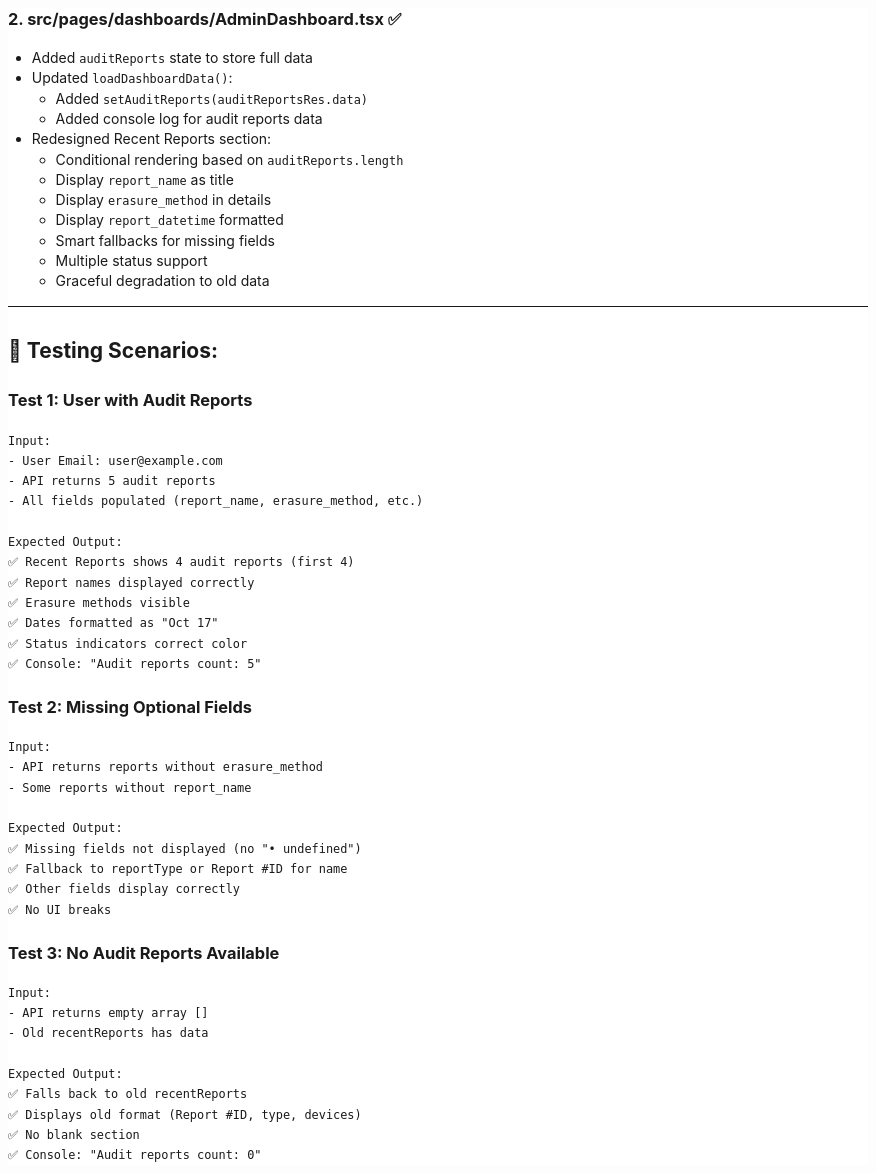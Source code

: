 ### **2. src/pages/dashboards/AdminDashboard.tsx** ✅
- Added `auditReports` state to store full data
- Updated `loadDashboardData()`:
  - Added `setAuditReports(auditReportsRes.data)`
  - Added console log for audit reports data
- Redesigned Recent Reports section:
  - Conditional rendering based on `auditReports.length`
  - Display `report_name` as title
  - Display `erasure_method` in details
  - Display `report_datetime` formatted
  - Smart fallbacks for missing fields
  - Multiple status support
  - Graceful degradation to old data

---

## 🧪 **Testing Scenarios:**

### **Test 1: User with Audit Reports**
```
Input:
- User Email: user@example.com
- API returns 5 audit reports
- All fields populated (report_name, erasure_method, etc.)

Expected Output:
✅ Recent Reports shows 4 audit reports (first 4)
✅ Report names displayed correctly
✅ Erasure methods visible
✅ Dates formatted as "Oct 17"
✅ Status indicators correct color
✅ Console: "Audit reports count: 5"
```

### **Test 2: Missing Optional Fields**
```
Input:
- API returns reports without erasure_method
- Some reports without report_name

Expected Output:
✅ Missing fields not displayed (no "• undefined")
✅ Fallback to reportType or Report #ID for name
✅ Other fields display correctly
✅ No UI breaks
```

### **Test 3: No Audit Reports Available**
```
Input:
- API returns empty array []
- Old recentReports has data

Expected Output:
✅ Falls back to old recentReports
✅ Displays old format (Report #ID, type, devices)
✅ No blank section
✅ Console: "Audit reports count: 0"
```
